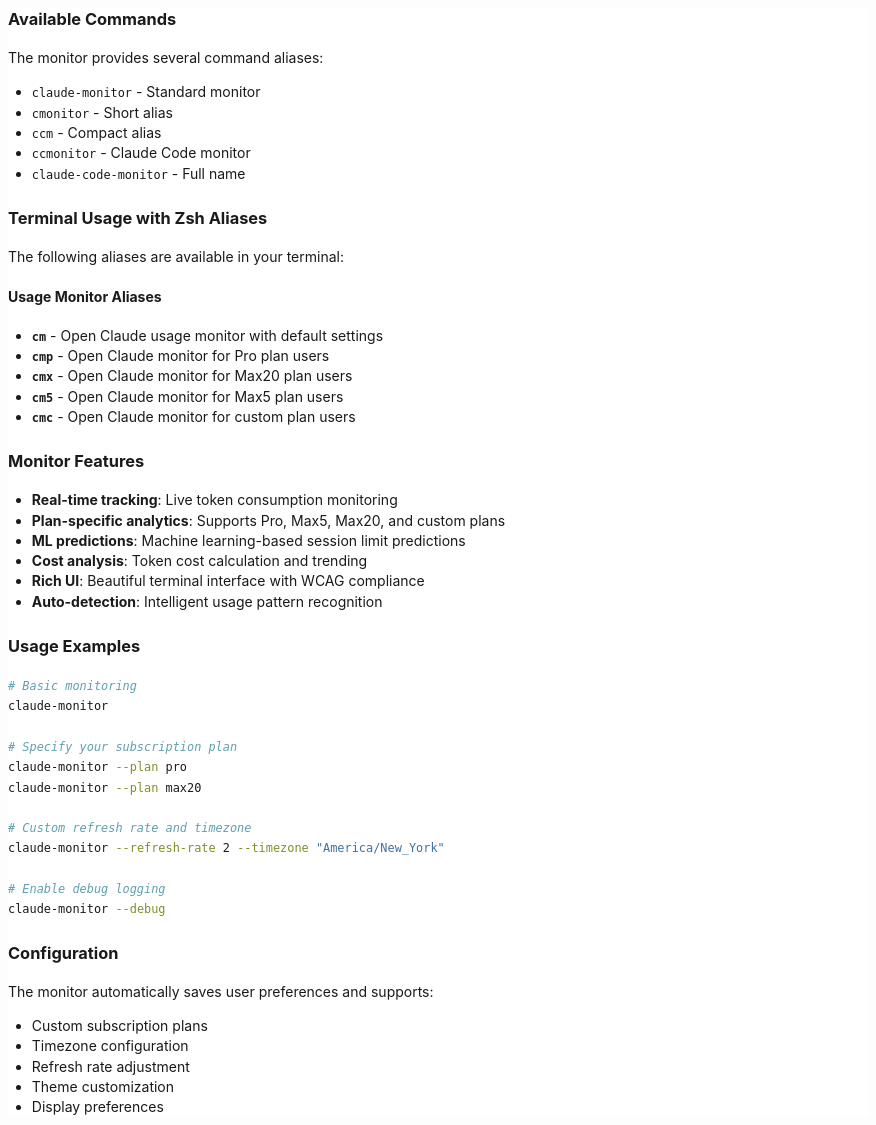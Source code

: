 ### Available Commands
The monitor provides several command aliases:
- `claude-monitor` - Standard monitor
- `cmonitor` - Short alias
- `ccm` - Compact alias
- `ccmonitor` - Claude Code monitor
- `claude-code-monitor` - Full name

### Terminal Usage with Zsh Aliases
The following aliases are available in your terminal:

#### Usage Monitor Aliases
- **`cm`** - Open Claude usage monitor with default settings
- **`cmp`** - Open Claude monitor for Pro plan users  
- **`cmx`** - Open Claude monitor for Max20 plan users
- **`cm5`** - Open Claude monitor for Max5 plan users
- **`cmc`** - Open Claude monitor for custom plan users

### Monitor Features
- **Real-time tracking**: Live token consumption monitoring
- **Plan-specific analytics**: Supports Pro, Max5, Max20, and custom plans
- **ML predictions**: Machine learning-based session limit predictions
- **Cost analysis**: Token cost calculation and trending
- **Rich UI**: Beautiful terminal interface with WCAG compliance
- **Auto-detection**: Intelligent usage pattern recognition

### Usage Examples
```bash
# Basic monitoring
claude-monitor

# Specify your subscription plan
claude-monitor --plan pro
claude-monitor --plan max20

# Custom refresh rate and timezone
claude-monitor --refresh-rate 2 --timezone "America/New_York"

# Enable debug logging
claude-monitor --debug
```

### Configuration
The monitor automatically saves user preferences and supports:
- Custom subscription plans
- Timezone configuration
- Refresh rate adjustment
- Theme customization
- Display preferences
